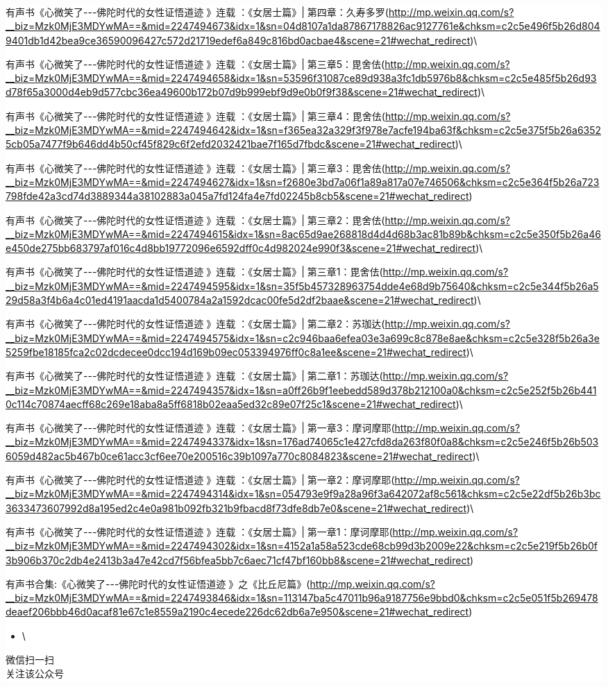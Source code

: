有声书《心微笑了---佛陀时代的女性证悟道迹 》连载 ：《女居士篇》\|
第四章：久寿多罗(http://mp.weixin.qq.com/s?__biz=Mzk0MjE3MDYwMA==&mid=2247494673&idx=1&sn=04d8107a1da87867178826ac9127761e&chksm=c2c5e496f5b26d8049401db1d42bea9ce36590096427c572d21719edef6a849c816bd0acbae4&scene=21#wechat_redirect)\

有声书《心微笑了---佛陀时代的女性证悟道迹 》连载 ：《女居士篇》\|
第三章5：毘舍佉(http://mp.weixin.qq.com/s?__biz=Mzk0MjE3MDYwMA==&mid=2247494658&idx=1&sn=53596f31087ce89d938a3fc1db5976b8&chksm=c2c5e485f5b26d93d78f65a3000d4eb9d577cbc36ea49600b172b07d9b999ebf9d9e0b0f9f38&scene=21#wechat_redirect)\

有声书《心微笑了---佛陀时代的女性证悟道迹 》连载 ：《女居士篇》\|
第三章4：毘舍佉(http://mp.weixin.qq.com/s?__biz=Mzk0MjE3MDYwMA==&mid=2247494642&idx=1&sn=f365ea32a329f3f978e7acfe194ba63f&chksm=c2c5e375f5b26a63525cb05a7477f9b646dd4b50cf45f829c6f2efd2032421bae7f165d7fbdc&scene=21#wechat_redirect)\

有声书《心微笑了---佛陀时代的女性证悟道迹 》连载 ：《女居士篇》\|
第三章3：毘舍佉(http://mp.weixin.qq.com/s?__biz=Mzk0MjE3MDYwMA==&mid=2247494627&idx=1&sn=f2680e3bd7a06f1a89a817a07e746506&chksm=c2c5e364f5b26a723798fde42a3cd74d3889344a38102883a045a7fd124fa4e7fd02245b8cb5&scene=21#wechat_redirect)

有声书《心微笑了---佛陀时代的女性证悟道迹 》连载 ：《女居士篇》\|
第三章2：毘舍佉(http://mp.weixin.qq.com/s?__biz=Mzk0MjE3MDYwMA==&mid=2247494615&idx=1&sn=8ac65d9ae268818d4d4d68b3ac81b89b&chksm=c2c5e350f5b26a46e450de275bb683797af016c4d8bb19772096e6592dff0c4d982024e990f3&scene=21#wechat_redirect)\

有声书《心微笑了---佛陀时代的女性证悟道迹 》连载 ：《女居士篇》\|
第三章1：毘舍佉(http://mp.weixin.qq.com/s?__biz=Mzk0MjE3MDYwMA==&mid=2247494595&idx=1&sn=35f5b457328963754dde4e68d9b75640&chksm=c2c5e344f5b26a529d58a3f4b6a4c01ed4191aacda1d5400784a2a1592dcac00fe5d2df2baae&scene=21#wechat_redirect)\

有声书《心微笑了---佛陀时代的女性证悟道迹 》连载 ：《女居士篇》\|
第二章2：苏珈达(http://mp.weixin.qq.com/s?__biz=Mzk0MjE3MDYwMA==&mid=2247494575&idx=1&sn=c2c946baa6efea03e3a699c8c878e8ae&chksm=c2c5e328f5b26a3e5259fbe18185fca2c02dcdecee0dcc194d169b09ec053394976ff0c8a1ee&scene=21#wechat_redirect)\

有声书《心微笑了---佛陀时代的女性证悟道迹 》连载 ：《女居士篇》\|
第二章1：苏珈达(http://mp.weixin.qq.com/s?__biz=Mzk0MjE3MDYwMA==&mid=2247494357&idx=1&sn=a0ff26b9f1eebedd589d378b212100a0&chksm=c2c5e252f5b26b4410c114c70874aecff68c269e18aba8a5ff6818b02eaa5ed32c89e07f25c1&scene=21#wechat_redirect)\

有声书《心微笑了---佛陀时代的女性证悟道迹 》连载 ：《女居士篇》\|
第一章3：摩诃摩耶(http://mp.weixin.qq.com/s?__biz=Mzk0MjE3MDYwMA==&mid=2247494337&idx=1&sn=176ad74065c1e427cfd8da263f80f0a8&chksm=c2c5e246f5b26b5036059d482ac5b467b0ce61acc3cf6ee70e200516c39b1097a770c8084823&scene=21#wechat_redirect)\

有声书《心微笑了---佛陀时代的女性证悟道迹 》连载 ：《女居士篇》\|
第一章2：摩诃摩耶(http://mp.weixin.qq.com/s?__biz=Mzk0MjE3MDYwMA==&mid=2247494314&idx=1&sn=054793e9f9a28a96f3a642072af8c561&chksm=c2c5e22df5b26b3bc3633473607992d8a195ed2c4e0a981b092fb321b9fbacd8f73dfe8db7e0&scene=21#wechat_redirect)\

有声书《心微笑了---佛陀时代的女性证悟道迹 》连载 ：《女居士篇》\|
第一章1：摩诃摩耶(http://mp.weixin.qq.com/s?__biz=Mzk0MjE3MDYwMA==&mid=2247494302&idx=1&sn=4152a1a58a523cde68cb99d3b2009e22&chksm=c2c5e219f5b26b0f3b906b370c2db4e2413b3a47e42cd7f56bfea5bb7c6aec71cf47bf160bb8&scene=21#wechat_redirect)

有声书合集:《心微笑了---佛陀时代的女性证悟道迹
》之《比丘尼篇》(http://mp.weixin.qq.com/s?__biz=Mzk0MjE3MDYwMA==&mid=2247493846&idx=1&sn=113147ba5c47011b96a9187756e9bbd0&chksm=c2c5e051f5b269478deaef206bbb46d0acaf81e67c1e8559a2190c4ecede226dc62db6a7e950&scene=21#wechat_redirect)

-   \

微信扫一扫\
关注该公众号

